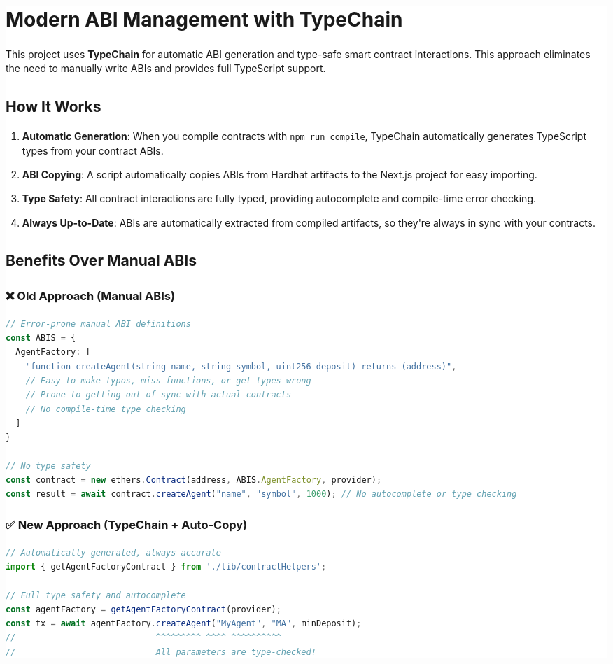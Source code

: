 # Modern ABI Management with TypeChain

This project uses **TypeChain** for automatic ABI generation and type-safe smart contract interactions. This approach eliminates the need to manually write ABIs and provides full TypeScript support.

## How It Works

1. **Automatic Generation**: When you compile contracts with `npm run compile`, TypeChain automatically generates TypeScript types from your contract ABIs.

2. **ABI Copying**: A script automatically copies ABIs from Hardhat artifacts to the Next.js project for easy importing.

3. **Type Safety**: All contract interactions are fully typed, providing autocomplete and compile-time error checking.

4. **Always Up-to-Date**: ABIs are automatically extracted from compiled artifacts, so they're always in sync with your contracts.

## Benefits Over Manual ABIs

### ❌ Old Approach (Manual ABIs)
```typescript
// Error-prone manual ABI definitions
const ABIS = {
  AgentFactory: [
    "function createAgent(string name, string symbol, uint256 deposit) returns (address)",
    // Easy to make typos, miss functions, or get types wrong
    // Prone to getting out of sync with actual contracts
    // No compile-time type checking
  ]
}

// No type safety
const contract = new ethers.Contract(address, ABIS.AgentFactory, provider);
const result = await contract.createAgent("name", "symbol", 1000); // No autocomplete or type checking
```

### ✅ New Approach (TypeChain + Auto-Copy)
```typescript
// Automatically generated, always accurate
import { getAgentFactoryContract } from './lib/contractHelpers';

// Full type safety and autocomplete
const agentFactory = getAgentFactoryContract(provider);
const tx = await agentFactory.createAgent("MyAgent", "MA", minDeposit);
//                            ^^^^^^^^^ ^^^^ ^^^^^^^^^^
//                            All parameters are type-checked!
```
